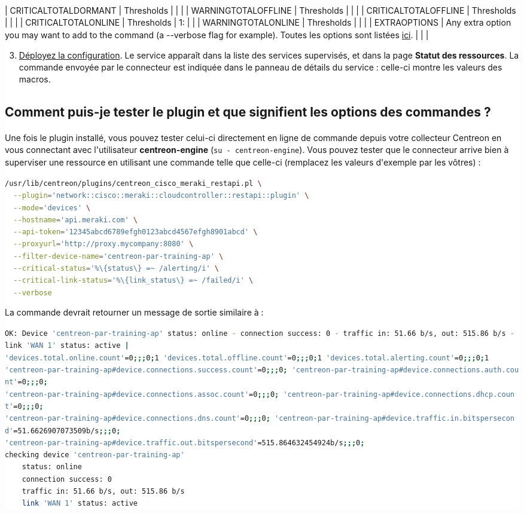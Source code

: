 | CRITICALTOTALDORMANT   | Thresholds                                                                                                                                       |                         |             |
| WARNINGTOTALOFFLINE    | Thresholds                                                                                                                                       |                         |             |
| CRITICALTOTALOFFLINE   | Thresholds                                                                                                                                       |                         |             |
| CRITICALTOTALONLINE    | Thresholds                                                                                                                                       | 1:                      |             |
| WARNINGTOTALONLINE     | Thresholds                                                                                                                                       |                         |             |
| EXTRAOPTIONS           | Any extra option you may want to add to the command (a --verbose flag for example). Toutes les options sont listées [ici](#options-disponibles). |                         |             |

</TabItem>
</Tabs>

3. [Déployez la configuration](/docs/monitoring/monitoring-servers/deploying-a-configuration). Le service apparaît dans la liste des services supervisés, et dans la page **Statut des ressources**. La commande envoyée par le connecteur est indiquée dans le panneau de détails du service : celle-ci montre les valeurs des macros.

## Comment puis-je tester le plugin et que signifient les options des commandes ?

Une fois le plugin installé, vous pouvez tester celui-ci directement en ligne
de commande depuis votre collecteur Centreon en vous connectant avec
l'utilisateur **centreon-engine** (`su - centreon-engine`). Vous pouvez tester
que le connecteur arrive bien à superviser une ressource en utilisant une commande
telle que celle-ci (remplacez les valeurs d'exemple par les vôtres) :

```bash
/usr/lib/centreon/plugins/centreon_cisco_meraki_restapi.pl \
  --plugin='network::cisco::meraki::cloudcontroller::restapi::plugin' \
  --mode='devices' \
  --hostname='api.meraki.com' \
  --api-token='12345abcd6789efgh0123abcd4567efgh8901abcd' \
  --proxyurl='http://proxy.mycompany:8080' \
  --filter-device-name='centreon-par-training-ap' \
  --critical-status='%\{status\} =~ /alerting/i' \
  --critical-link-status='%\{link_status\} =~ /failed/i' \
  --verbose
```

La commande devrait retourner un message de sortie similaire à :

```bash
OK: Device 'centreon-par-training-ap' status: online - connection success: 0 - traffic in: 51.66 b/s, out: 515.86 b/s - link 'WAN 1' status: active | 
'devices.total.online.count'=0;;;0;1 'devices.total.offline.count'=0;;;0;1 'devices.total.alerting.count'=0;;;0;1 
'centreon-par-training-ap#device.connections.success.count'=0;;;0; 'centreon-par-training-ap#device.connections.auth.count'=0;;;0; 
'centreon-par-training-ap#device.connections.assoc.count'=0;;;0; 'centreon-par-training-ap#device.connections.dhcp.count'=0;;;0; 
'centreon-par-training-ap#device.connections.dns.count'=0;;;0; 'centreon-par-training-ap#device.traffic.in.bitspersecond'=51.6626907073509b/s;;;0; 
'centreon-par-training-ap#device.traffic.out.bitspersecond'=515.864632454924b/s;;;0;
checking device 'centreon-par-training-ap'
    status: online
    connection success: 0
    traffic in: 51.66 b/s, out: 515.86 b/s
    link 'WAN 1' status: active
```
